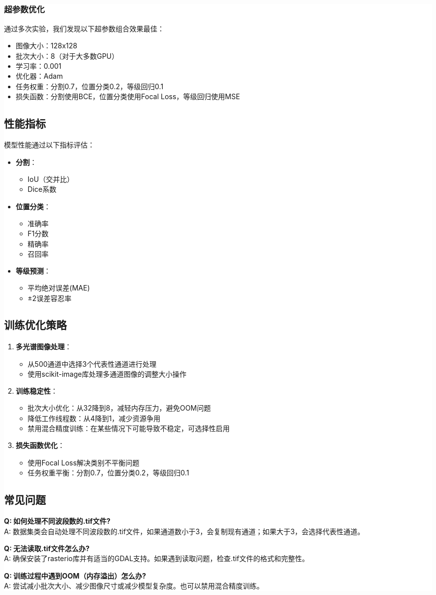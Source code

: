 ### 超参数优化

通过多次实验，我们发现以下超参数组合效果最佳：

- 图像大小：128x128
- 批次大小：8（对于大多数GPU）
- 学习率：0.001
- 优化器：Adam
- 任务权重：分割0.7，位置分类0.2，等级回归0.1
- 损失函数：分割使用BCE，位置分类使用Focal Loss，等级回归使用MSE

## 性能指标

模型性能通过以下指标评估：

- **分割**：
  - IoU（交并比）
  - Dice系数

- **位置分类**：
  - 准确率
  - F1分数
  - 精确率
  - 召回率

- **等级预测**：
  - 平均绝对误差(MAE)
  - ±2误差容忍率

## 训练优化策略

1. **多光谱图像处理**：
   - 从500通道中选择3个代表性通道进行处理
   - 使用scikit-image库处理多通道图像的调整大小操作

2. **训练稳定性**：
   - 批次大小优化：从32降到8，减轻内存压力，避免OOM问题
   - 降低工作线程数：从4降到1，减少资源争用
   - 禁用混合精度训练：在某些情况下可能导致不稳定，可选择性启用

3. **损失函数优化**：
   - 使用Focal Loss解决类别不平衡问题
   - 任务权重平衡：分割0.7，位置分类0.2，等级回归0.1

## 常见问题

**Q: 如何处理不同波段数的.tif文件?**  
A: 数据集类会自动处理不同波段数的.tif文件，如果通道数小于3，会复制现有通道；如果大于3，会选择代表性通道。

**Q: 无法读取.tif文件怎么办?**  
A: 确保安装了rasterio库并有适当的GDAL支持。如果遇到读取问题，检查.tif文件的格式和完整性。

**Q: 训练过程中遇到OOM（内存溢出）怎么办?**  
A: 尝试减小批次大小、减少图像尺寸或减少模型复杂度。也可以禁用混合精度训练。
